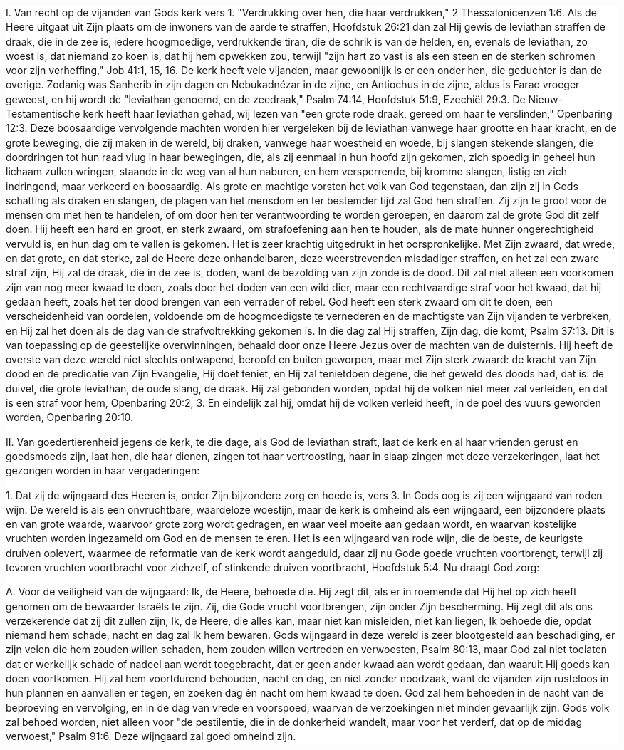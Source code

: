 I. Van recht op de vijanden van Gods kerk vers 1. "Verdrukking over hen, die haar verdrukken," 2 Thessalonicenzen 1:6. Als de Heere uitgaat uit Zijn plaats om de inwoners van de aarde te straffen, Hoofdstuk 26:21 dan zal Hij gewis de leviathan straffen de draak, die in de zee is, iedere hoogmoedige, verdrukkende tiran, die de schrik is van de helden, en, evenals de leviathan, zo woest is, dat niemand zo koen is, dat hij hem opwekken zou, terwijl "zijn hart zo vast is als een steen en de sterken schromen voor zijn verheffing," Job 41:1, 15, 16. De kerk heeft vele vijanden, maar gewoonlijk is er een onder hen, die geduchter is dan de overige. Zodanig was Sanherib in zijn dagen en Nebukadnézar in de zijne, en Antiochus in de zijne, aldus is Farao vroeger geweest, en hij wordt de "leviathan genoemd, en de zeedraak," Psalm 74:14, Hoofdstuk 51:9, Ezechiël 29:3. De Nieuw-Testamentische kerk heeft haar leviathan gehad, wij lezen van "een grote rode draak, gereed om haar te verslinden," Openbaring 12:3. Deze boosaardige vervolgende machten worden hier vergeleken bij de leviathan vanwege haar grootte en haar kracht, en de grote beweging, die zij maken in de wereld, bij draken, vanwege haar woestheid en woede, bij slangen stekende slangen, die doordringen tot hun raad vlug in haar bewegingen, die, als zij eenmaal in hun hoofd zijn gekomen, zich spoedig in geheel hun lichaam zullen wringen, staande in de weg van al hun naburen, en hem versperrende, bij kromme slangen, listig en zich indringend, maar verkeerd en boosaardig. Als grote en machtige vorsten het volk van God tegenstaan, dan zijn zij in Gods schatting als draken en slangen, de plagen van het mensdom en ter bestemder tijd zal God hen straffen. Zij zijn te groot voor de mensen om met hen te handelen, of om door hen ter verantwoording te worden geroepen, en daarom zal de grote God dit zelf doen. Hij heeft een hard en groot, en sterk zwaard, om strafoefening aan hen te houden, als de mate hunner ongerechtigheid vervuld is, en hun dag om te vallen is gekomen. 
Het is zeer krachtig uitgedrukt in het oorspronkelijke. Met Zijn zwaard, dat wrede, en dat grote, en dat sterke, zal de Heere deze onhandelbaren, deze weerstrevenden misdadiger straffen, en het zal een zware straf zijn, Hij zal de draak, die in de zee is, doden, want de bezolding van zijn zonde is de dood. Dit zal niet alleen een voorkomen zijn van nog meer kwaad te doen, zoals door het doden van een wild dier, maar een rechtvaardige straf voor het kwaad, dat hij gedaan heeft, zoals het ter dood brengen van een verrader of rebel. God heeft een sterk zwaard om dit te doen, een verscheidenheid van oordelen, voldoende om de hoogmoedigste te vernederen en de machtigste van Zijn vijanden te verbreken, en Hij zal het doen als de dag van de strafvoltrekking gekomen is. In die dag zal Hij straffen, Zijn dag, die komt, Psalm 37:13. Dit is van toepassing op de geestelijke overwinningen, behaald door onze Heere Jezus over de machten van de duisternis. Hij heeft de overste van deze wereld niet slechts ontwapend, beroofd en buiten geworpen, maar met Zijn sterk zwaard: de kracht van Zijn dood en de predicatie van Zijn Evangelie, Hij doet teniet, en Hij zal tenietdoen degene, die het geweld des doods had, dat is: de duivel, die grote leviathan, de oude slang, de draak. Hij zal gebonden worden, opdat hij de volken niet meer zal verleiden, en dat is een straf voor hem, Openbaring 20:2, 3. En eindelijk zal hij, omdat hij de volken verleid heeft, in de poel des vuurs geworden worden, Openbaring 20:10.

II. Van goedertierenheid jegens de kerk, te die dage, als God de leviathan straft, laat de kerk en al haar vrienden gerust en goedsmoeds zijn, laat hen, die haar dienen, zingen tot haar vertroosting, haar in slaap zingen met deze verzekeringen, laat het gezongen worden in haar vergaderingen:

1\. Dat zij de wijngaard des Heeren is, onder Zijn bijzondere zorg en hoede is, vers 3. In Gods oog is zij een wijngaard van roden wijn. De wereld is als een onvruchtbare, waardeloze woestijn, maar de kerk is omheind als een wijngaard, een bijzondere plaats en van grote waarde, waarvoor grote zorg wordt gedragen, en waar veel moeite aan gedaan wordt, en waarvan kostelijke vruchten worden ingezameld om God en de mensen te eren. Het is een wijngaard van rode wijn, die de beste, de keurigste druiven oplevert, waarmee de reformatie van de kerk wordt aangeduid, daar zij nu Gode goede vruchten voortbrengt, terwijl zij tevoren vruchten voortbracht voor zichzelf, of stinkende druiven voortbracht, Hoofdstuk 5:4. Nu draagt God zorg:

A. Voor de veiligheid van de wijngaard: Ik, de Heere, behoede die. Hij zegt dit, als er in roemende dat Hij het op zich heeft genomen om de bewaarder Israëls te zijn. Zij, die Gode vrucht voortbrengen, zijn onder Zijn bescherming. Hij zegt dit als ons verzekerende dat zij dit zullen zijn, Ik, de Heere, die alles kan, maar niet kan misleiden, niet kan liegen, Ik behoede die, opdat niemand hem schade, nacht en dag zal Ik hem bewaren. Gods wijngaard in deze wereld is zeer blootgesteld aan beschadiging, er zijn velen die hem zouden willen schaden, hem zouden willen vertreden en verwoesten, Psalm 80:13, maar God zal niet toelaten dat er werkelijk schade of nadeel aan wordt toegebracht, dat er geen ander kwaad aan wordt gedaan, dan waaruit Hij goeds kan doen voortkomen. Hij zal hem voortdurend behouden, nacht en dag, en niet zonder noodzaak, want de vijanden zijn rusteloos in hun plannen en aanvallen er tegen, en zoeken dag èn nacht om hem kwaad te doen. God zal hem behoeden in de nacht van de beproeving en vervolging, en in de dag van vrede en voorspoed, waarvan de verzoekingen niet minder gevaarlijk zijn. Gods volk zal behoed worden, niet alleen voor "de pestilentie, die in de donkerheid wandelt, maar voor het verderf, dat op de middag verwoest," Psalm 91:6. Deze wijngaard zal goed omheind zijn.